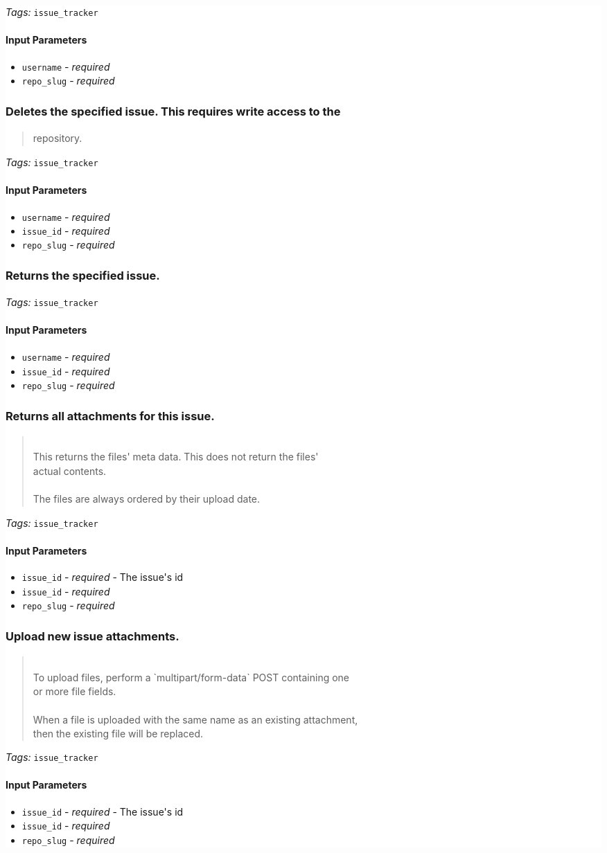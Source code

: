 *Tags:* `issue_tracker`

#### Input Parameters
* `username` - _required_
* `repo_slug` - _required_

### Deletes the specified issue. This requires write access to the<br/>
> repository.

*Tags:* `issue_tracker`

#### Input Parameters
* `username` - _required_
* `issue_id` - _required_
* `repo_slug` - _required_

### Returns the specified issue.

*Tags:* `issue_tracker`

#### Input Parameters
* `username` - _required_
* `issue_id` - _required_
* `repo_slug` - _required_

### Returns all attachments for this issue.<br/>
> <br/>
> This returns the files' meta data. This does not return the files'<br/>
> actual contents.<br/>
> <br/>
> The files are always ordered by their upload date.

*Tags:* `issue_tracker`

#### Input Parameters
* `issue_id` - _required_ - The issue's id
* `issue_id` - _required_
* `repo_slug` - _required_

### Upload new issue attachments.<br/>
> <br/>
> To upload files, perform a `multipart/form-data` POST containing one<br/>
> or more file fields.<br/>
> <br/>
> When a file is uploaded with the same name as an existing attachment,<br/>
> then the existing file will be replaced.

*Tags:* `issue_tracker`

#### Input Parameters
* `issue_id` - _required_ - The issue's id
* `issue_id` - _required_
* `repo_slug` - _required_
